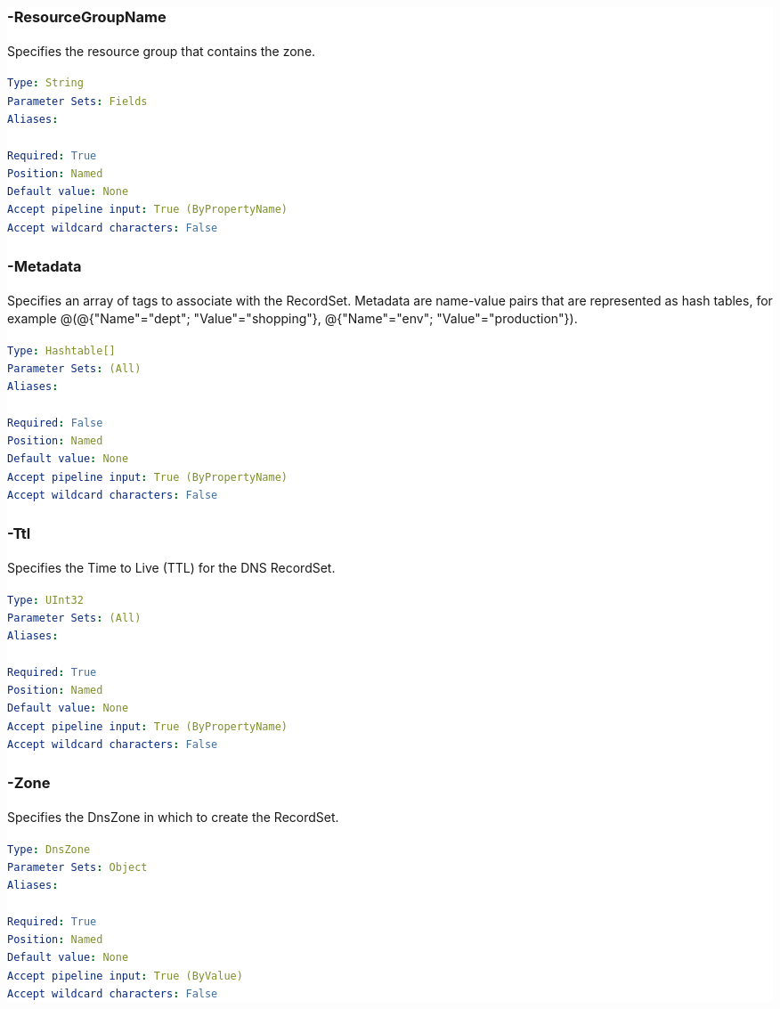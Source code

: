 ### -ResourceGroupName
Specifies the resource group that contains the zone.

```yaml
Type: String
Parameter Sets: Fields
Aliases: 

Required: True
Position: Named
Default value: None
Accept pipeline input: True (ByPropertyName)
Accept wildcard characters: False
```

### -Metadata
Specifies an array of tags to associate with the RecordSet.
Metadata are name-value pairs that are represented as hash tables, for example @(@{"Name"="dept"; "Value"="shopping"}, @{"Name"="env"; "Value"="production"}).

```yaml
Type: Hashtable[]
Parameter Sets: (All)
Aliases: 

Required: False
Position: Named
Default value: None
Accept pipeline input: True (ByPropertyName)
Accept wildcard characters: False
```

### -Ttl
Specifies the Time to Live (TTL) for the DNS RecordSet.

```yaml
Type: UInt32
Parameter Sets: (All)
Aliases: 

Required: True
Position: Named
Default value: None
Accept pipeline input: True (ByPropertyName)
Accept wildcard characters: False
```

### -Zone
Specifies the DnsZone in which to create the RecordSet.

```yaml
Type: DnsZone
Parameter Sets: Object
Aliases: 

Required: True
Position: Named
Default value: None
Accept pipeline input: True (ByValue)
Accept wildcard characters: False
```

